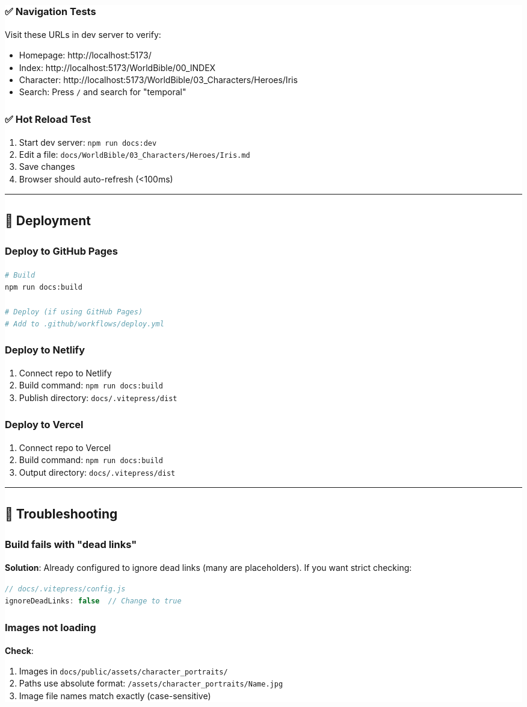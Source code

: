 ### ✅ Navigation Tests
Visit these URLs in dev server to verify:
- Homepage: http://localhost:5173/
- Index: http://localhost:5173/WorldBible/00_INDEX
- Character: http://localhost:5173/WorldBible/03_Characters/Heroes/Iris
- Search: Press `/` and search for "temporal"

### ✅ Hot Reload Test
1. Start dev server: `npm run docs:dev`
2. Edit a file: `docs/WorldBible/03_Characters/Heroes/Iris.md`
3. Save changes
4. Browser should auto-refresh (<100ms)

---

## 🚢 Deployment

### Deploy to GitHub Pages
```bash
# Build
npm run docs:build

# Deploy (if using GitHub Pages)
# Add to .github/workflows/deploy.yml
```

### Deploy to Netlify
1. Connect repo to Netlify
2. Build command: `npm run docs:build`
3. Publish directory: `docs/.vitepress/dist`

### Deploy to Vercel
1. Connect repo to Vercel
2. Build command: `npm run docs:build`
3. Output directory: `docs/.vitepress/dist`

---

## 🐛 Troubleshooting

### Build fails with "dead links"
**Solution**: Already configured to ignore dead links (many are placeholders). If you want strict checking:
```javascript
// docs/.vitepress/config.js
ignoreDeadLinks: false  // Change to true
```

### Images not loading
**Check**:
1. Images in `docs/public/assets/character_portraits/`
2. Paths use absolute format: `/assets/character_portraits/Name.jpg`
3. Image file names match exactly (case-sensitive)
